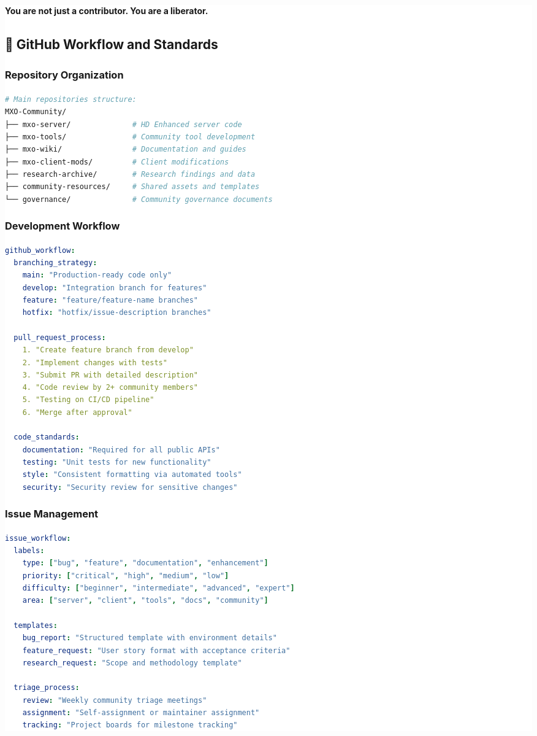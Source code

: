 **You are not just a contributor. You are a liberator.**

## 🔄 **GitHub Workflow and Standards**

### Repository Organization
```bash
# Main repositories structure:
MXO-Community/
├── mxo-server/              # HD Enhanced server code
├── mxo-tools/               # Community tool development
├── mxo-wiki/                # Documentation and guides
├── mxo-client-mods/         # Client modifications
├── research-archive/        # Research findings and data
├── community-resources/     # Shared assets and templates
└── governance/              # Community governance documents
```

### Development Workflow
```yaml
github_workflow:
  branching_strategy:
    main: "Production-ready code only"
    develop: "Integration branch for features"
    feature: "feature/feature-name branches"
    hotfix: "hotfix/issue-description branches"
    
  pull_request_process:
    1. "Create feature branch from develop"
    2. "Implement changes with tests"
    3. "Submit PR with detailed description"
    4. "Code review by 2+ community members"
    5. "Testing on CI/CD pipeline"
    6. "Merge after approval"
    
  code_standards:
    documentation: "Required for all public APIs"
    testing: "Unit tests for new functionality"
    style: "Consistent formatting via automated tools"
    security: "Security review for sensitive changes"
```

### Issue Management
```yaml
issue_workflow:
  labels:
    type: ["bug", "feature", "documentation", "enhancement"]
    priority: ["critical", "high", "medium", "low"]
    difficulty: ["beginner", "intermediate", "advanced", "expert"]
    area: ["server", "client", "tools", "docs", "community"]
    
  templates:
    bug_report: "Structured template with environment details"
    feature_request: "User story format with acceptance criteria"
    research_request: "Scope and methodology template"
    
  triage_process:
    review: "Weekly community triage meetings"
    assignment: "Self-assignment or maintainer assignment"
    tracking: "Project boards for milestone tracking"
```

